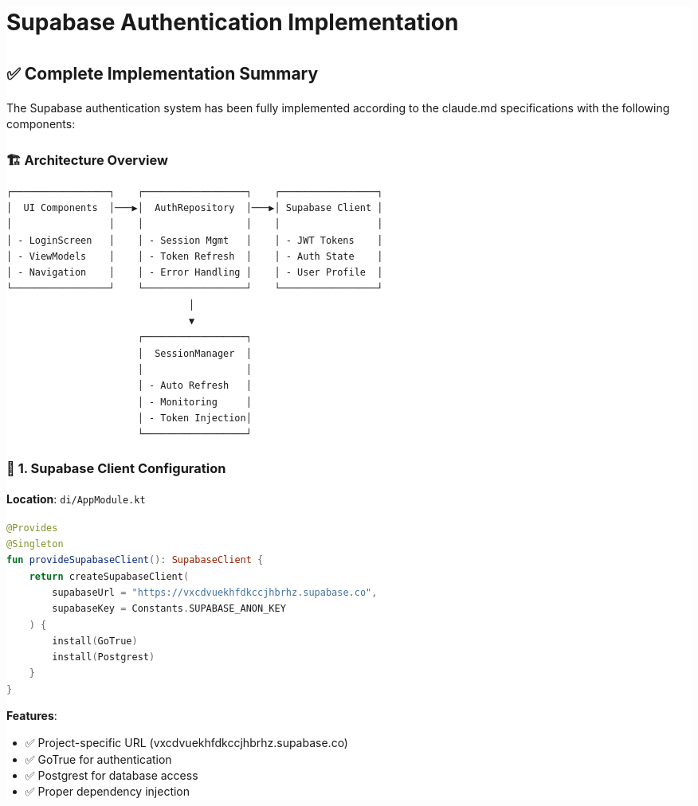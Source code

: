 # Supabase Authentication Implementation

## ✅ Complete Implementation Summary

The Supabase authentication system has been fully implemented according to the claude.md specifications with the following components:

### 🏗️ **Architecture Overview**

```
┌─────────────────┐    ┌──────────────────┐    ┌─────────────────┐
│  UI Components  │───▶│  AuthRepository  │───▶│ Supabase Client │
│                 │    │                  │    │                 │
│ - LoginScreen   │    │ - Session Mgmt   │    │ - JWT Tokens    │
│ - ViewModels    │    │ - Token Refresh  │    │ - Auth State    │
│ - Navigation    │    │ - Error Handling │    │ - User Profile  │
└─────────────────┘    └──────────────────┘    └─────────────────┘
                                │
                                ▼
                       ┌──────────────────┐
                       │  SessionManager  │
                       │                  │
                       │ - Auto Refresh   │
                       │ - Monitoring     │
                       │ - Token Injection│
                       └──────────────────┘
```

### 🔐 **1. Supabase Client Configuration**

**Location**: `di/AppModule.kt`
```kotlin
@Provides
@Singleton
fun provideSupabaseClient(): SupabaseClient {
    return createSupabaseClient(
        supabaseUrl = "https://vxcdvuekhfdkccjhbrhz.supabase.co",
        supabaseKey = Constants.SUPABASE_ANON_KEY
    ) {
        install(GoTrue)
        install(Postgrest)
    }
}
```

**Features**:
- ✅ Project-specific URL (vxcdvuekhfdkccjhbrhz.supabase.co)
- ✅ GoTrue for authentication
- ✅ Postgrest for database access
- ✅ Proper dependency injection
